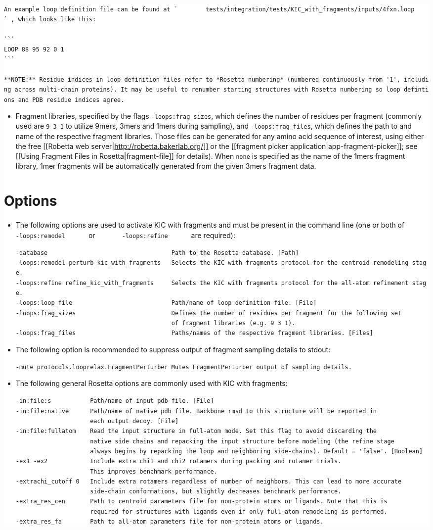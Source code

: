     An example loop definition file can be found at `        tests/integration/tests/KIC_with_fragments/inputs/4fxn.loop       ` , which looks like this:

    ```
    LOOP 88 95 92 0 1
    ```

    **NOTE:** Residue indices in loop definition files refer to *Rosetta numbering* (numbered continuously from '1', including across multi-chain proteins). It may be useful to renumber starting structures with Rosetta numbering so loop defintions and PDB residue indices agree.

-   Fragment libraries, specified by the flags `-loops:frag_sizes`, which defines the number of residues per fragment (commonly used are `9 3 1` to utilize 9mers, 3mers and 1mers during sampling), and `-loops:frag_files`, which defines the path to and name of the respective fragment libraries. Those files can be generated for any amino acid sequence of interest, using either the free [[Robetta web server|http://robetta.bakerlab.org/]] or the [[fragment picker application|app-fragment-picker]]; see [[Using Fragment Files in Rosetta|fragment-file]] for details). When `none` is specified as the name of the 1mers fragment library, 1mer fragments will be automatically generated from the given 3mers fragment data. 


Options
=======

-   The following options are used to activate KIC with fragments and must be present in the command line (one or both of `        -loops:remodel       ` or `        -loops:refine       ` are required):

    ```
    -database                                   Path to the Rosetta database. [Path]
    -loops:remodel perturb_kic_with_fragments   Selects the KIC with fragments protocol for the centroid remodeling stage.
    -loops:refine refine_kic_with_fragments     Selects the KIC with fragments protocol for the all-atom refinement stage. 
    -loops:loop_file                            Path/name of loop definition file. [File]
    -loops:frag_sizes                           Defines the number of residues per fragment for the following set
                                                of fragment libraries (e.g. 9 3 1). 
    -loops:frag_files                           Paths/names of the respective fragment libraries. [Files]
    ```

-   The following option is recommended to suppress output of fragment sampling details to stdout:
    ```
    -mute protocols.looprelax.FragmentPerturber Mutes FragmentPerturber output of sampling details. 
    ```

-   The following general Rosetta options are commonly used with KIC with fragments:

    ```
    -in:file:s           Path/name of input pdb file. [File]
    -in:file:native      Path/name of native pdb file. Backbone rmsd to this structure will be reported in 
                         each output decoy. [File]
    -in:file:fullatom    Read the input structure in full-atom mode. Set this flag to avoid discarding the 
                         native side chains and repacking the input structure before modeling (the refine stage 
                         always begins by repacking the loop and neighboring side-chains). Default = 'false'. [Boolean]
    -ex1 -ex2            Include extra chi1 and chi2 rotamers during packing and rotamer trials. 
                         This improves benchmark performance. 
    -extrachi_cutoff 0   Include extra rotamers regardless of number of neighbors. This can lead to more accurate 
                         side-chain conformations, but slightly decreases benchmark performance. 
    -extra_res_cen       Path to centroid parameters file for non-protein atoms or ligands. Note that this is 
                         required for structures with ligands even if only full-atom remodeling is performed.
    -extra_res_fa        Path to all-atom parameters file for non-protein atoms or ligands. 